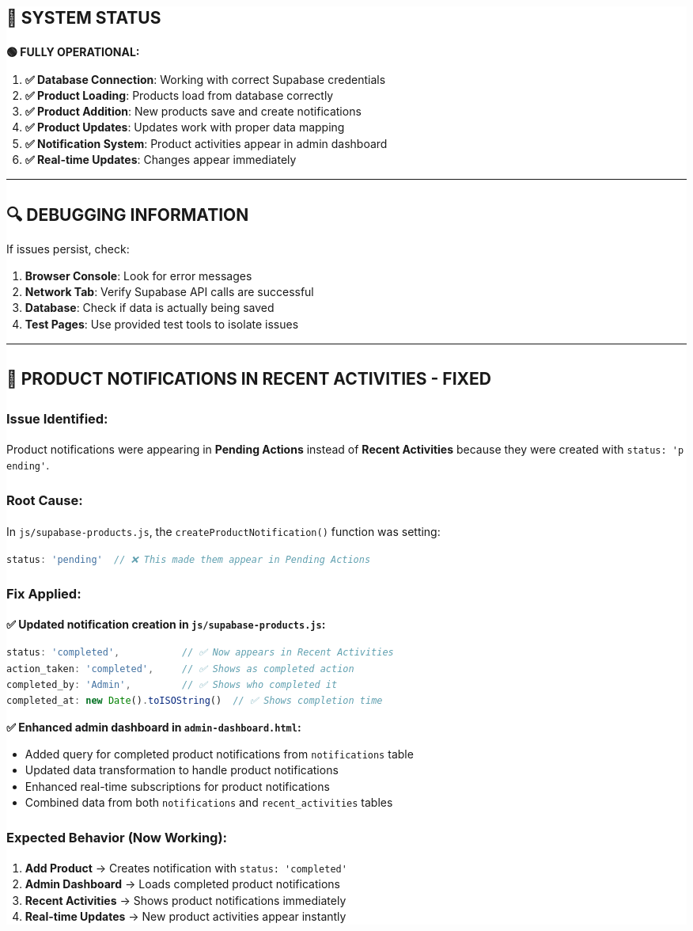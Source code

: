 ## 🎯 **SYSTEM STATUS**

**🟢 FULLY OPERATIONAL:**

1. **✅ Database Connection**: Working with correct Supabase credentials
2. **✅ Product Loading**: Products load from database correctly
3. **✅ Product Addition**: New products save and create notifications
4. **✅ Product Updates**: Updates work with proper data mapping
5. **✅ Notification System**: Product activities appear in admin dashboard
6. **✅ Real-time Updates**: Changes appear immediately

---

## 🔍 **DEBUGGING INFORMATION**

If issues persist, check:

1. **Browser Console**: Look for error messages
2. **Network Tab**: Verify Supabase API calls are successful
3. **Database**: Check if data is actually being saved
4. **Test Pages**: Use provided test tools to isolate issues

---

## 🔔 **PRODUCT NOTIFICATIONS IN RECENT ACTIVITIES - FIXED**

### **Issue Identified:**
Product notifications were appearing in **Pending Actions** instead of **Recent Activities** because they were created with `status: 'pending'`.

### **Root Cause:**
In `js/supabase-products.js`, the `createProductNotification()` function was setting:
```javascript
status: 'pending'  // ❌ This made them appear in Pending Actions
```

### **Fix Applied:**
**✅ Updated notification creation in `js/supabase-products.js`:**
```javascript
status: 'completed',           // ✅ Now appears in Recent Activities
action_taken: 'completed',     // ✅ Shows as completed action
completed_by: 'Admin',         // ✅ Shows who completed it
completed_at: new Date().toISOString()  // ✅ Shows completion time
```

**✅ Enhanced admin dashboard in `admin-dashboard.html`:**
- Added query for completed product notifications from `notifications` table
- Updated data transformation to handle product notifications
- Enhanced real-time subscriptions for product notifications
- Combined data from both `notifications` and `recent_activities` tables

### **Expected Behavior (Now Working):**
1. **Add Product** → Creates notification with `status: 'completed'`
2. **Admin Dashboard** → Loads completed product notifications
3. **Recent Activities** → Shows product notifications immediately
4. **Real-time Updates** → New product activities appear instantly
